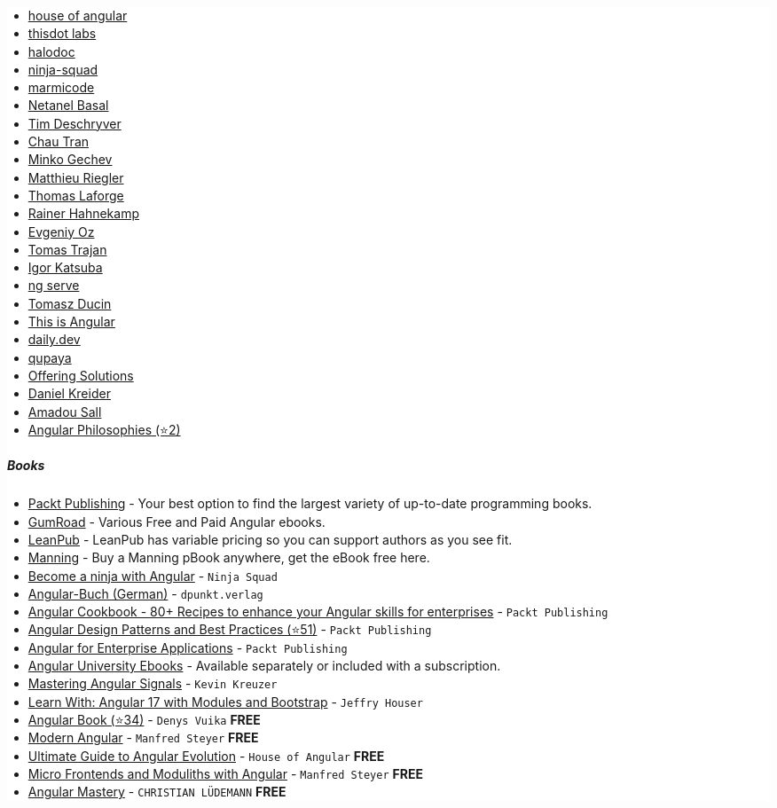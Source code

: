 *   [house of angular](https://houseofangular.io/blog/)
*   [thisdot labs](https://www.thisdot.co/blog?tags=angular)
*   [halodoc](https://blogs.halodoc.io/tag/angular-2-2/)
*   [ninja-squad](https://blog.ninja-squad.com/)
*   [marmicode](https://marmicode.io/learn/everything)
*   [Netanel Basal](https://medium.com/@netbasal)
*   [Tim Deschryver](https://timdeschryver.dev/)
*   [Chau Tran](https://nartc.me/)
*   [Minko Gechev](https://blog.mgechev.com/)
*   [Matthieu Riegler](https://riegler.fr/)
*   [Thomas Laforge](https://medium.com/@thomas.laforge)
*   [Rainer Hahnekamp](https://medium.com/@rainer-hahnekamp)
*   [Evgeniy Oz](https://medium.com/@eugeniyoz)
*   [Tomas Trajan](https://tomastrajan.medium.com/)
*   [Igor Katsuba](https://blog.katsuba.dev/)
*   [ng serve](https://www.ngserve.io/)
*   [Tomasz Ducin](https://ducin.dev/blog)
*   [This is Angular](https://dev.to/this-is-angular)
*   [daily.dev](https://app.daily.dev/tags/angular)
*   [qupaya](https://qupaya.com/blog/)
*   [Offering Solutions](https://offering.solutions/blog/)
*   [Daniel Kreider](https://danielk.tech/)
*   [Amadou Sall](https://www.amadousall.com/)
*   [Angular Philosophies (⭐2)](https://github.com/tomavic/angular-philosophies)

##### Books

*   [Packt Publishing](https://www.packtpub.com/en-us/search?query=angular\&sort=best-selling) - Your best option to find the largest variety of up-to-date programming books.
*   [GumRoad](https://gumroad.com/software-development/web-development/javascript?tags=angular) - Various Free and Paid Angular ebooks.
*   [LeanPub](https://leanpub.com/bookstore?type=all\&search=angular) - LeanPub has variable pricing so you can support authors as you see fit.
*   [Manning](https://www.manning.com/) - Buy a Manning pBook anywhere, get the eBook free here.
*   [Become a ninja with Angular](https://books.ninja-squad.com/angular) - `Ninja Squad`
*   [Angular-Buch (German)](https://angular-buch.com/) - `dpunkt.verlag`
*   [Angular Cookbook - 80+ Recipes to enhance your Angular skills for enterprises](https://codewithahsan.dev/ng-book) - `Packt Publishing`
*   [Angular Design Patterns and Best Practices (⭐51)](https://github.com/PacktPublishing/Angular-Design-Patterns-and-Best-Practices) - `Packt Publishing`
*   [Angular for Enterprise Applications](https://angularforenterprise.com/home) - `Packt Publishing`
*   [Angular University Ebooks](https://angular-university.io/my-ebooks) - Available separately or included with a subscription.
*   [Mastering Angular Signals](https://angularexperts.io/products/ebook-signals) - `Kevin Kreuzer`
*   [Learn With: Angular 17 with Modules and Bootstrap](https://www.learn-with.com/) - `Jeffry Houser`
*   [Angular Book (⭐34)](https://github.com/DenysVuika/angular-book) - `Denys Vuika` **FREE**
*   [Modern Angular](https://www.angulararchitects.io/en/ebooks/modern-angular/?book) - `Manfred Steyer` **FREE**
*   [Ultimate Guide to Angular Evolution](https://houseofangular.io/the-ultimate-guide-to-angular-evolution/) - `House of Angular` **FREE**
*   [Micro Frontends and Moduliths with Angular](https://www.angulararchitects.io/en/ebooks/micro-frontends-and-moduliths-with-angular/) - `Manfred Steyer` **FREE**
*   [Angular Mastery](https://christianlydemann.com/angular-mastery-book/) - `CHRISTIAN LÜDEMANN` **FREE**
